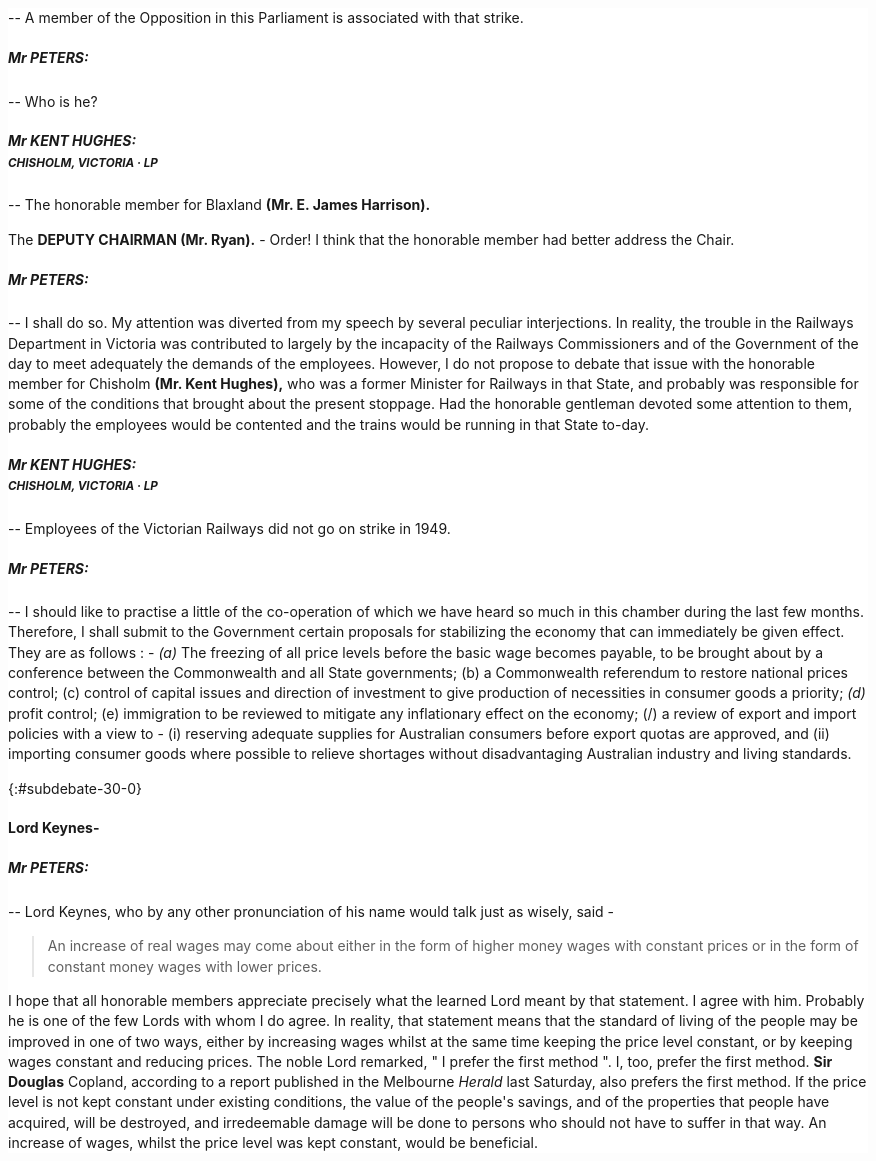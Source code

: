 --  A member of the Opposition in this Parliament is associated with that strike. 

##### Mr PETERS:

-- Who is he? 

##### Mr KENT HUGHES:<br><small class="text-muted">CHISHOLM, VICTORIA &middot; LP</small>

--  The honorable member for Blaxland  **(Mr. E. James Harrison).** 

The  **DEPUTY CHAIRMAN (Mr. Ryan).**  - Order! I think that the honorable member had better address the Chair. 

##### Mr PETERS:

-- I shall do so. My attention was diverted from my speech by several peculiar interjections. In reality, the trouble in the Railways Department in Victoria was contributed to largely by the incapacity of the Railways Commissioners and of the Government of the day to meet adequately the demands of the employees. However, I do not propose to debate that issue with the honorable member for Chisholm  **(Mr. Kent Hughes),**  who was a former Minister for Railways in that State, and probably was responsible for some of the conditions that brought about the present stoppage. Had the honorable gentleman devoted some attention to them, probably the employees would be contented and the trains would be running in that State to-day. 

##### Mr KENT HUGHES:<br><small class="text-muted">CHISHOLM, VICTORIA &middot; LP</small>

--  Employees of the Victorian Railways did not go on strike in 1949. 

##### Mr PETERS:

-- I should like to practise a little of the co-operation of which we have heard so much in this chamber during the last few months. Therefore, I shall submit to the Government certain proposals for stabilizing the economy that can immediately be given effect. They are as follows :  -  *(a)*  The freezing of all price levels before the basic wage becomes payable, to be brought about by a conference between the Commonwealth and all State governments; (b) a Commonwealth referendum to restore national prices control; (c) control of capital issues and direction of investment to give production of necessities in consumer goods a priority;  *(d)*  profit control; (e) immigration to be reviewed to mitigate any inflationary effect on the economy; (/) a review of export and import policies with a view to - (i) reserving adequate supplies for Australian consumers before export quotas are approved, and (ii) importing consumer goods where possible to relieve shortages without disadvantaging Australian industry and living standards. 

{:#subdebate-30-0}
#### Lord Keynes-

##### Mr PETERS:

-- Lord Keynes, who by any other pronunciation of his name would talk just as wisely, said - 

  >An increase of real wages may come about either in the form of higher money wages with constant prices or in the form of constant money wages with lower prices. 

I hope that all honorable members appreciate precisely what the learned Lord meant by that statement. I agree with him. Probably he is one of the few Lords with whom I do agree. In reality, that statement means that the standard of living of the people may be improved in one of two ways, either by increasing wages whilst at the same time keeping the price level constant, or by keeping wages constant and reducing prices. The noble Lord remarked, " I prefer the first method ". I, too, prefer the first method.  **Sir Douglas**  Copland, according to a report published in the Melbourne  *Herald*  last Saturday, also prefers the first method. If the price level is not kept constant under existing conditions, the value of the people's savings, and of the properties that people have acquired, will be destroyed, and irredeemable damage will be done to persons who should not have to suffer in that way. An increase of wages, whilst the price level was kept constant, would be beneficial. 
